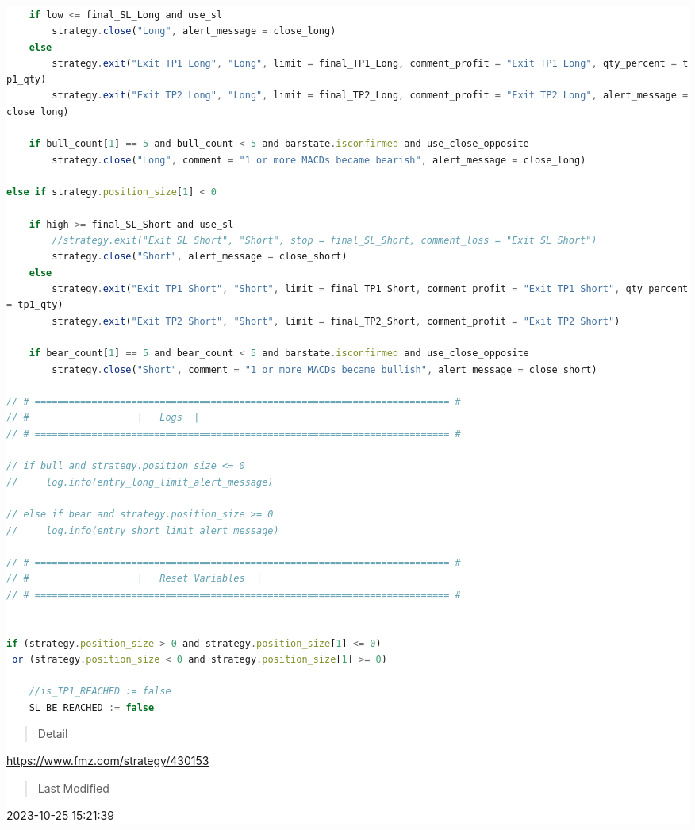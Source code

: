 ``` javascript
    if low <= final_SL_Long and use_sl
        strategy.close("Long", alert_message = close_long)
    else
        strategy.exit("Exit TP1 Long", "Long", limit = final_TP1_Long, comment_profit = "Exit TP1 Long", qty_percent = tp1_qty)
        strategy.exit("Exit TP2 Long", "Long", limit = final_TP2_Long, comment_profit = "Exit TP2 Long", alert_message = close_long)

    if bull_count[1] == 5 and bull_count < 5 and barstate.isconfirmed and use_close_opposite
        strategy.close("Long", comment = "1 or more MACDs became bearish", alert_message = close_long)

else if strategy.position_size[1] < 0

    if high >= final_SL_Short and use_sl
        //strategy.exit("Exit SL Short", "Short", stop = final_SL_Short, comment_loss = "Exit SL Short")
        strategy.close("Short", alert_message = close_short)
    else
        strategy.exit("Exit TP1 Short", "Short", limit = final_TP1_Short, comment_profit = "Exit TP1 Short", qty_percent = tp1_qty)
        strategy.exit("Exit TP2 Short", "Short", limit = final_TP2_Short, comment_profit = "Exit TP2 Short")

    if bear_count[1] == 5 and bear_count < 5 and barstate.isconfirmed and use_close_opposite
        strategy.close("Short", comment = "1 or more MACDs became bullish", alert_message = close_short)

// # ========================================================================= #
// #                   |   Logs  |
// # ========================================================================= #

// if bull and strategy.position_size <= 0
//     log.info(entry_long_limit_alert_message)

// else if bear and strategy.position_size >= 0
//     log.info(entry_short_limit_alert_message)

// # ========================================================================= #
// #                   |   Reset Variables  |
// # ========================================================================= #


if (strategy.position_size > 0 and strategy.position_size[1] <= 0)
 or (strategy.position_size < 0 and strategy.position_size[1] >= 0)

    //is_TP1_REACHED := false
    SL_BE_REACHED := false
```

> Detail

https://www.fmz.com/strategy/430153

> Last Modified

2023-10-25 15:21:39
